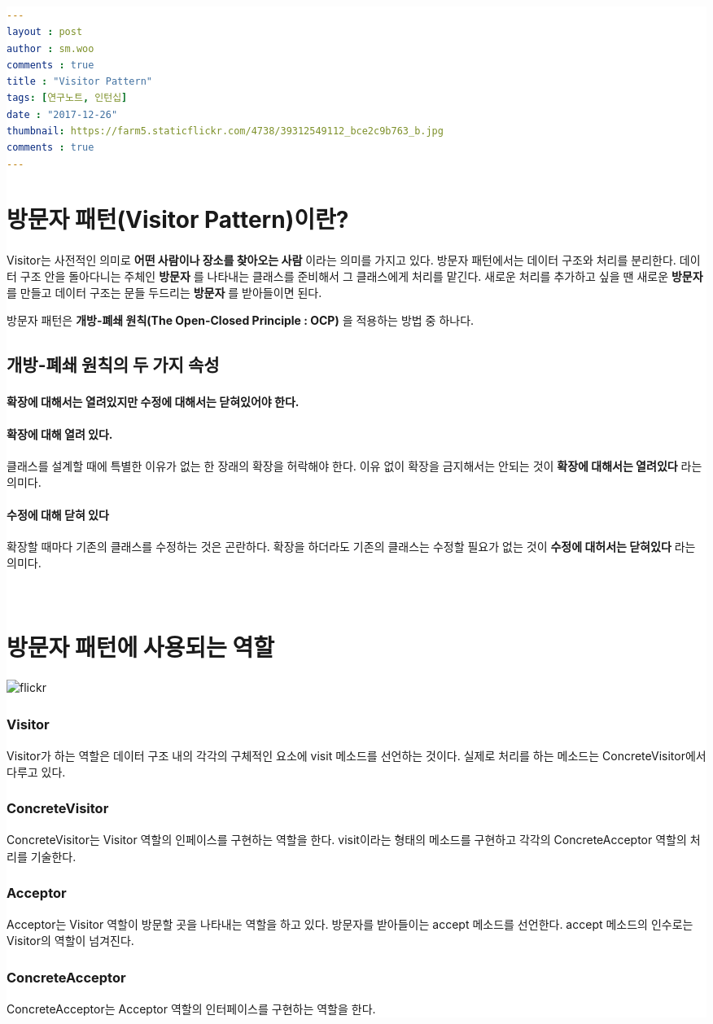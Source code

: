 ```yaml
---
layout : post
author : sm.woo
comments : true
title : "Visitor Pattern"
tags: [연구노트, 인턴십]
date : "2017-12-26"
thumbnail: https://farm5.staticflickr.com/4738/39312549112_bce2c9b763_b.jpg
comments : true
---
```


방문자 패턴(Visitor Pattern)이란?
===========
Visitor는 사전적인 의미로 **어떤 사람이나 장소를 찾아오는 사람** 이라는 의미를 가지고 있다.
방문자 패턴에서는 데이터 구조와 처리를 분리한다. 데이터 구조 안을 돌아다니는 주체인 **방문자** 를 나타내는 클래스를 준비해서 그 클래스에게 처리를 맡긴다. 새로운 처리를 추가하고 싶을 땐 새로운 **방문자** 를 만들고 데이터 구조는 문들 두드리는 **방문자** 를 받아들이면 된다.

방문자 패턴은 **개방-폐쇄 원칙(The Open-Closed Principle : OCP)** 을 적용하는 방법 중 하나다.

## 개방-폐쇄 원칙의 두 가지 속성
#### 확장에 대해서는 열려있지만 수정에 대해서는 닫혀있어야 한다.

#### 확장에 대해 열려 있다.
클래스를 설계할 때에 특별한 이유가 없는 한 장래의 확장을 허락해야 한다. 이유 없이 확장을 금지해서는 안되는 것이 **확장에 대해서는 열려있다** 라는 의미다.

#### 수정에 대해 닫혀 있다
확장할 때마다 기존의 클래스를 수정하는 것은 곤란하다. 확장을 하더라도 기존의 클래스는 수정할 필요가 없는 것이 **수정에 대허서는 닫혀있다** 라는 의미다.

<br>

방문자 패턴에 사용되는 역할
===========

![flickr](https://farm5.staticflickr.com/4738/39312549112_bce2c9b763_b.jpg)


### Visitor
Visitor가 하는 역할은 데이터 구조 내의 각각의 구체적인 요소에 visit 메소드를 선언하는 것이다.
실제로 처리를 하는 메소드는 ConcreteVisitor에서 다루고 있다.

### ConcreteVisitor
ConcreteVisitor는 Visitor 역할의 인페이스를 구현하는 역할을 한다. visit이라는 형태의 메소드를 구현하고 각각의 ConcreteAcceptor 역할의 처리를 기술한다.

### Acceptor
Acceptor는 Visitor 역할이 방문할 곳을 나타내는 역할을 하고 있다. 방문자를 받아들이는 accept 메소드를 선언한다. accept 메소드의 인수로는 Visitor의 역할이 넘겨진다.

### ConcreteAcceptor
ConcreteAcceptor는 Acceptor 역할의 인터페이스를 구현하는 역할을 한다.
